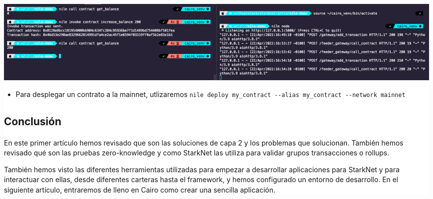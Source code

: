 ![](./img/nile-call-invoke.png)

- Para desplegar un contrato a la mainnet, utlizaremos `nile deploy my_contract --alias my_contract --network mainnet`

## Conclusión

En este primer artículo hemos revisado que son las soluciones de capa 2 y los problemas que solucionan. También hemos revisado qué son las pruebas zero-knowledge y como StarkNet las utiliza para validar grupos transacciones o rollups.

También hemos visto las diferentes herramientas utilizadas para empezar a desarrollar aplicaciones para StarkNet y para interactuar con ellas, desde diferentes carteras hasta el framework, y hemos configurado un entorno de desarrollo. En el siguiente artículo, entraremos de lleno en Cairo como crear una sencilla aplicación.
